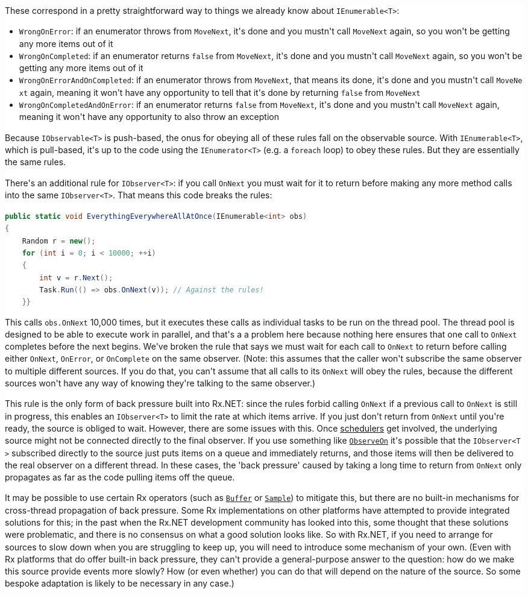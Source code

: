 These correspond in a pretty straightforward way to things we already know about `IEnumerable<T>`:

* `WrongOnError`: if an enumerator throws from `MoveNext`, it's done and you mustn't call `MoveNext` again, so you won't be getting any more items out of it
* `WrongOnCompleted`: if an enumerator returns `false` from `MoveNext`, it's done and you mustn't call `MoveNext` again, so you won't be getting any more items out of it
* `WrongOnErrorAndOnCompleted`: if an enumerator throws from `MoveNext`, that means its done, it's done and you mustn't call `MoveNext` again, meaning it won't have any opportunity to tell that it's done by returning `false` from `MoveNext`
* `WrongOnCompletedAndOnError`: if an enumerator returns `false` from `MoveNext`, it's done and you mustn't call `MoveNext` again,  meaning it won't have any opportunity to also throw an exception

Because `IObservable<T>` is push-based, the onus for obeying all of these rules fall on the observable source. With `IEnumerable<T>`, which is pull-based, it's up to the code using the `IEnumerator<T>` (e.g. a `foreach` loop) to obey these rules. But they are essentially the same rules.

There's an additional rule for `IObserver<T>`: if you call `OnNext` you must wait for it to return before making any more method calls into the same `IObserver<T>`. That means this code breaks the rules:

```csharp
public static void EverythingEverywhereAllAtOnce(IEnumerable<int> obs)
{
    Random r = new();
    for (int i = 0; i < 10000; ++i)
    {
        int v = r.Next();
        Task.Run(() => obs.OnNext(v)); // Against the rules!
    }}
```

This calls `obs.OnNext` 10,000 times, but it executes these calls as individual tasks to be run on the thread pool. The thread pool is designed to be able to execute work in parallel, and that's a a problem here because nothing here ensures that one call to `OnNext` completes before the next begins. We've broken the rule that says we must wait for each call to `OnNext` to return before calling either `OnNext`, `OnError`, or `OnComplete` on the same observer. (Note: this assumes that the caller won't subscribe the same observer to multiple different sources. If you do that, you can't assume that all calls to its `OnNext` will obey the rules, because the different sources won't have any way of knowing they're talking to the same observer.)

This rule is the only form of back pressure built into Rx.NET: since the rules forbid calling `OnNext` if a previous call to `OnNext` is still in progress, this enables an `IObserver<T>` to limit the rate at which items arrive. If you just don't return from `OnNext` until you're ready, the source is obliged to wait. However, there are some issues with this. Once [schedulers](11_SchedulingAndThreading.md) get involved, the underlying source might not be connected directly to the final observer. If you use something like [`ObserveOn`](11_SchedulingAndThreading.md#subscribeon-and-observeon) it's possible that the `IObserver<T>` subscribed directly to the source just puts items on a queue and immediately returns, and those items will then be delivered to the real observer on a different thread. In these cases, the 'back pressure' caused by taking a long time to return from `OnNext` only propagates as far as the code pulling items off the queue. 

It may be possible to use certain Rx operators (such as [`Buffer`](08_Partitioning.md#buffer) or [`Sample`](12_Timing.md#sample)) to mitigate this, but there are no built-in mechanisms for cross-thread propagation of back pressure. Some Rx implementations on other platforms have attempted to provide integrated solutions for this; in the past when the Rx.NET development community has looked into this, some thought that these solutions were problematic, and there is no consensus on what a good solution looks like. So with Rx.NET, if you need to arrange for sources to slow down when you are struggling to keep up, you will need to introduce some mechanism of your own. (Even with Rx platforms that do offer built-in back pressure, they can't provide a general-purpose answer to the question: how do we make this source provide events more slowly? How (or even whether) you can do that will depend on the nature of the source. So some bespoke adaptation is likely to be necessary in any case.)
